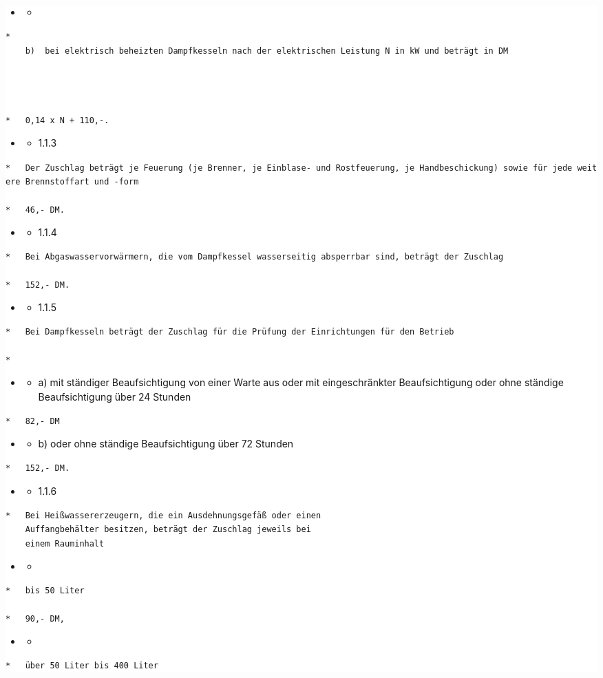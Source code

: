 
*    *
    *
        b)  bei elektrisch beheizten Dampfkesseln nach der elektrischen Leistung N in kW und beträgt in DM




    *   0,14 x N + 110,-.


*    *   1.1.3

    *   Der Zuschlag beträgt je Feuerung (je Brenner, je Einblase- und Rostfeuerung, je Handbeschickung) sowie für jede weitere Brennstoffart und -form

    *   46,- DM.


*    *   1.1.4

    *   Bei Abgaswasservorwärmern, die vom Dampfkessel wasserseitig absperrbar sind, beträgt der Zuschlag

    *   152,- DM.


*    *   1.1.5

    *   Bei Dampfkesseln beträgt der Zuschlag für die Prüfung der Einrichtungen für den Betrieb

    *

*    *
        a)  mit ständiger Beaufsichtigung von einer Warte aus oder mit eingeschränkter Beaufsichtigung oder ohne ständige Beaufsichtigung über 24 Stunden




    *   82,- DM


*    *
        b)  oder ohne ständige Beaufsichtigung über 72 Stunden




    *   152,- DM.


*    *   1.1.6

    *   Bei Heißwassererzeugern, die ein Ausdehnungsgefäß oder einen
        Auffangbehälter besitzen, beträgt der Zuschlag jeweils bei
        einem Rauminhalt


*    *
    *   bis 50 Liter

    *   90,- DM,


*    *
    *   über 50 Liter bis 400 Liter
